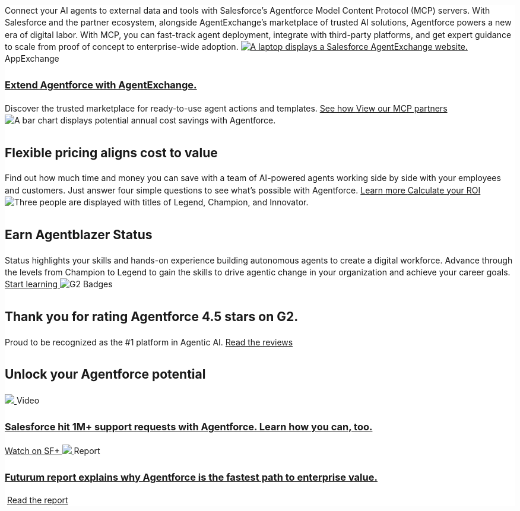 Connect your AI agents to external data and tools with Salesforce’s Agentforce Model Content Protocol (MCP) servers. With Salesforce and the partner ecosystem, alongside AgentExchange’s marketplace of trusted AI solutions, Agentforce powers a new era of digital labor. With MCP, you can fast-track agent deployment, integrate with third-party platforms, and get expert guidance to scale from proof of concept to enterprise-wide adoption.
[ ![A laptop displays a Salesforce AgentExchange website.](https://wp.sfdcdigital.com/en-us/wp-content/uploads/sites/4/2025/05/AFDC-Overview-Resource-AgentExchange.webp?w=1024) ](https://agentexchange.salesforce.com/)
AppExchange
###  [ Extend Agentforce with AgentExchange. ](https://agentexchange.salesforce.com/)
Discover the trusted marketplace for ready-to-use agent actions and templates.
[ See how ](https://agentexchange.salesforce.com/)
[ View our MCP partners ](https://appexchange.salesforce.com/collections/agentforce-mcp)
![A bar chart displays potential annual cost savings with Agentforce.](https://wp.sfdcdigital.com/en-us/wp-content/uploads/sites/4/2025/05/AFDC-Overview-Promotion-ROI-Calculator.webp?w=1024)
##  Flexible pricing aligns cost to value 
Find out how much time and money you can save with a team of AI-powered agents working side by side with your employees and customers. Just answer four simple questions to see what’s possible with Agentforce.
[ Learn more ](https://www.salesforce.com/agentforce/pricing/) [ Calculate your ROI ](https://www.salesforce.com/agentforce/ai-agents-roi-calculator/)
![Three people are displayed with titles of Legend, Champion, and Innovator.](https://wp.sfdcdigital.com/en-us/wp-content/uploads/sites/4/2025/06/Agentblazer-Status-Blade-1.webp?w=510)
##  Earn Agentblazer Status 
Status highlights your skills and hands-on experience building autonomous agents to create a digital workforce. Advance through the levels from Champion to Legend to gain the skills to drive agentic change in your organization and achieve your career goals.
[ Start learning ](https://trailhead.salesforce.com/agentblazer/)
![G2 Badges](https://wp.sfdcdigital.com/en-us/wp-content/uploads/sites/4/2025/08/g2-tc.webp?w=1024)
##  Thank you for rating Agentforce 4.5 stars on G2. 
Proud to be recognized as the #1 platform in Agentic AI.
[ Read the reviews ](https://www.g2.com/categories/ai-agent-builders)
##  Unlock your Agentforce potential 
[ ![](https://wp.sfdcdigital.com/en-us/wp-content/uploads/sites/4/2025/08/sf-y26-agentforce-collections-episode-card.png?w=480) ](https://www.salesforce.com/plus/experience/discover_agentforce/series/discover_agentforce/episode/episode-s1e10/?icid=SFORG:Banner:Q3_1M_Agentforce_SF+_Agentforce_Webpage&nc=701ed00000bU4FNAA0)
Video
###  [ Salesforce hit 1M+ support requests with Agentforce. Learn how you can, too. ](https://www.salesforce.com/plus/experience/discover_agentforce/series/discover_agentforce/episode/episode-s1e10/?icid=SFORG:Banner:Q3_1M_Agentforce_SF+_Agentforce_Webpage&nc=701ed00000bU4FNAA0)
[ Watch on SF+ ](https://www.salesforce.com/plus/experience/discover_agentforce/series/discover_agentforce/episode/episode-s1e10/?icid=SFORG:Banner:Q3_1M_Agentforce_SF+_Agentforce_Webpage&nc=701ed00000bU4FNAA0)
[ ![](https://wp.sfdcdigital.com/en-us/wp-content/uploads/sites/4/2025/03/Futurum_Report_Web_Card.png?w=512) ](https://www.salesforce.com/form/agentforce/maximizing-roi-with-agentforce/?d=pb)
Report
###  [ Futurum report explains why Agentforce is the fastest path to enterprise value. ](https://www.salesforce.com/form/agentforce/maximizing-roi-with-agentforce/?d=pb)
‎ 
[ Read the report ](https://www.salesforce.com/form/agentforce/maximizing-roi-with-agentforce/?d=pb)